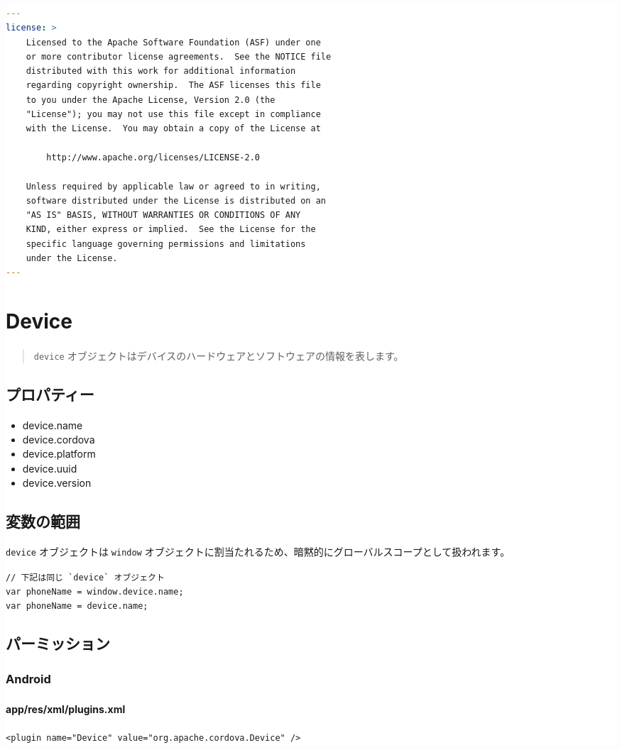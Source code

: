 ```yaml
---
license: >
    Licensed to the Apache Software Foundation (ASF) under one
    or more contributor license agreements.  See the NOTICE file
    distributed with this work for additional information
    regarding copyright ownership.  The ASF licenses this file
    to you under the Apache License, Version 2.0 (the
    "License"); you may not use this file except in compliance
    with the License.  You may obtain a copy of the License at

        http://www.apache.org/licenses/LICENSE-2.0

    Unless required by applicable law or agreed to in writing,
    software distributed under the License is distributed on an
    "AS IS" BASIS, WITHOUT WARRANTIES OR CONDITIONS OF ANY
    KIND, either express or implied.  See the License for the
    specific language governing permissions and limitations
    under the License.
---
```



Device
======

> `device` オブジェクトはデバイスのハードウェアとソフトウェアの情報を表します。

プロパティー
----------

- device.name
- device.cordova
- device.platform
- device.uuid
- device.version

変数の範囲
--------------

`device` オブジェクトは `window` オブジェクトに割当たれるため、暗黙的にグローバルスコープとして扱われます。

    // 下記は同じ `device` オブジェクト
    var phoneName = window.device.name;
    var phoneName = device.name;

パーミッション
-----------

### Android

#### app/res/xml/plugins.xml

    <plugin name="Device" value="org.apache.cordova.Device" />
